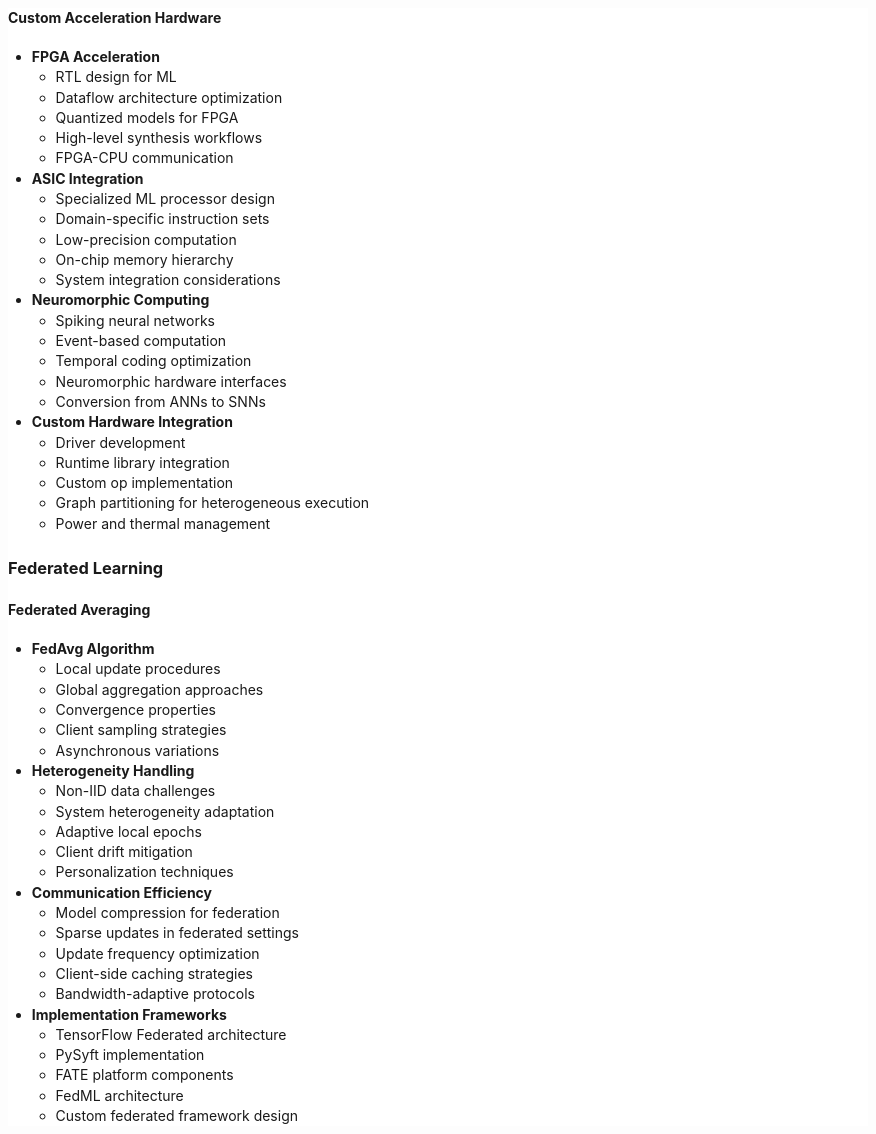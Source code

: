 #### Custom Acceleration Hardware
- **FPGA Acceleration**
  - RTL design for ML
  - Dataflow architecture optimization
  - Quantized models for FPGA
  - High-level synthesis workflows
  - FPGA-CPU communication
- **ASIC Integration**
  - Specialized ML processor design
  - Domain-specific instruction sets
  - Low-precision computation
  - On-chip memory hierarchy
  - System integration considerations
- **Neuromorphic Computing**
  - Spiking neural networks
  - Event-based computation
  - Temporal coding optimization
  - Neuromorphic hardware interfaces
  - Conversion from ANNs to SNNs
- **Custom Hardware Integration**
  - Driver development
  - Runtime library integration
  - Custom op implementation
  - Graph partitioning for heterogeneous execution
  - Power and thermal management

### Federated Learning

#### Federated Averaging
- **FedAvg Algorithm**
  - Local update procedures
  - Global aggregation approaches
  - Convergence properties
  - Client sampling strategies
  - Asynchronous variations
- **Heterogeneity Handling**
  - Non-IID data challenges
  - System heterogeneity adaptation
  - Adaptive local epochs
  - Client drift mitigation
  - Personalization techniques
- **Communication Efficiency**
  - Model compression for federation
  - Sparse updates in federated settings
  - Update frequency optimization
  - Client-side caching strategies
  - Bandwidth-adaptive protocols
- **Implementation Frameworks**
  - TensorFlow Federated architecture
  - PySyft implementation
  - FATE platform components
  - FedML architecture
  - Custom federated framework design

